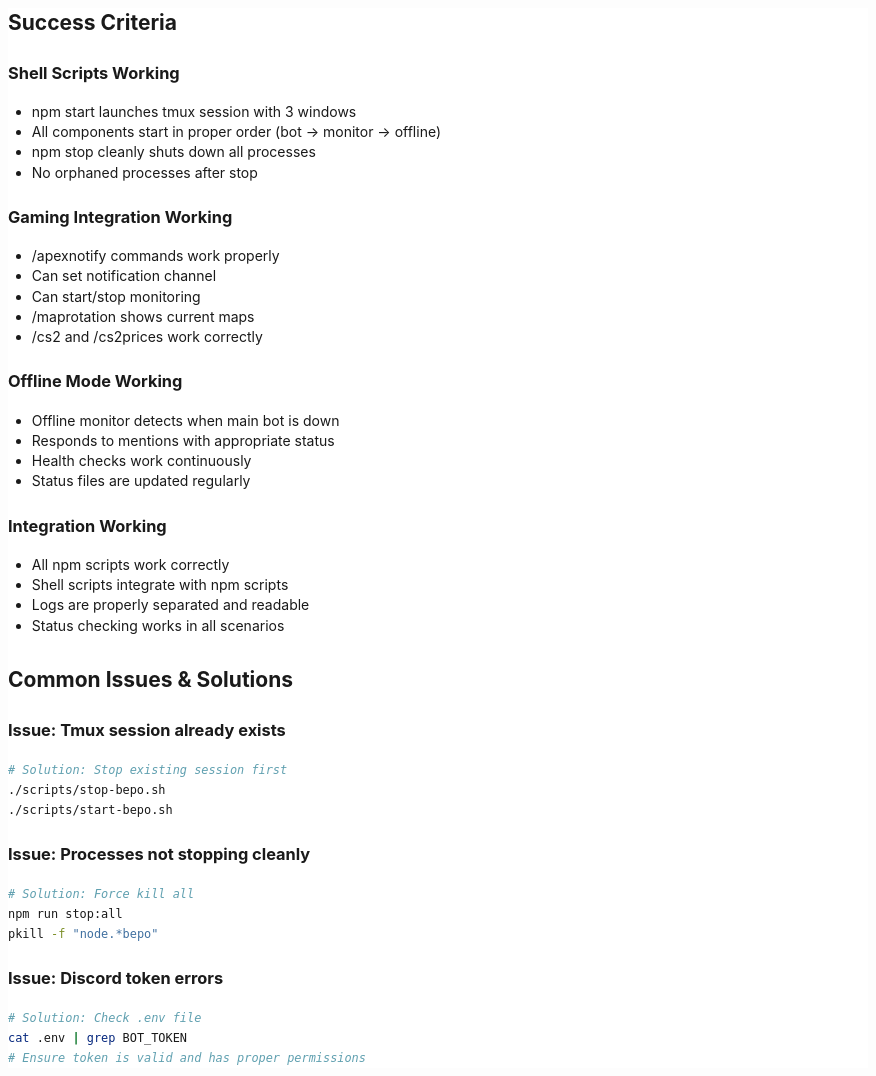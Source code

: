 ## Success Criteria

### Shell Scripts Working
- npm start launches tmux session with 3 windows
- All components start in proper order (bot → monitor → offline)
- npm stop cleanly shuts down all processes
- No orphaned processes after stop

### Gaming Integration Working
- /apexnotify commands work properly
- Can set notification channel
- Can start/stop monitoring
- /maprotation shows current maps
- /cs2 and /cs2prices work correctly

### Offline Mode Working
- Offline monitor detects when main bot is down
- Responds to mentions with appropriate status
- Health checks work continuously
- Status files are updated regularly

### Integration Working
- All npm scripts work correctly
- Shell scripts integrate with npm scripts
- Logs are properly separated and readable
- Status checking works in all scenarios

## Common Issues & Solutions

### Issue: Tmux session already exists
```bash
# Solution: Stop existing session first
./scripts/stop-bepo.sh
./scripts/start-bepo.sh
```

### Issue: Processes not stopping cleanly
```bash
# Solution: Force kill all
npm run stop:all
pkill -f "node.*bepo"
```

### Issue: Discord token errors
```bash
# Solution: Check .env file
cat .env | grep BOT_TOKEN
# Ensure token is valid and has proper permissions
```
